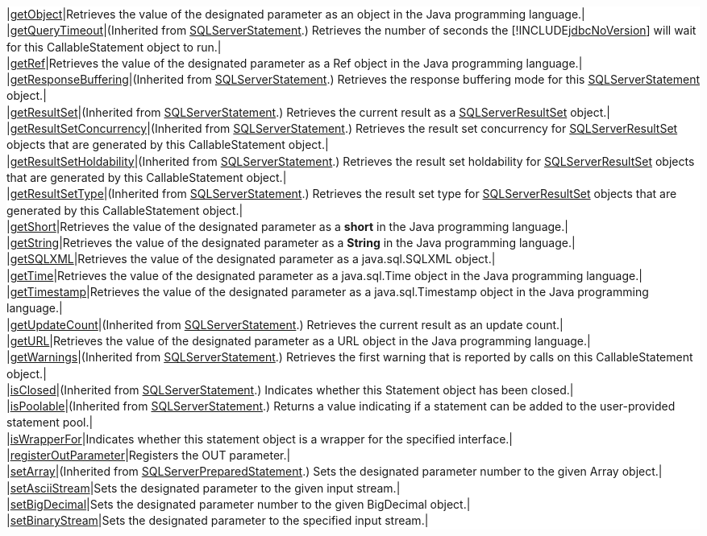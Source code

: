 |[getObject](../../../connect/jdbc/reference/getobject-method-sqlservercallablestatement.md)|Retrieves the value of the designated parameter as an object in the Java programming language.|  
|[getQueryTimeout](../../../connect/jdbc/reference/getquerytimeout-method-sqlserverstatement.md)|(Inherited from [SQLServerStatement](../../../connect/jdbc/reference/sqlserverstatement-class.md).) Retrieves the number of seconds the [!INCLUDE[jdbcNoVersion](../../../includes/jdbcnoversion_md.md)] will wait for this CallableStatement object to run.|  
|[getRef](../../../connect/jdbc/reference/getref-method-sqlservercallablestatement.md)|Retrieves the value of the designated parameter as a Ref object in the Java programming language.|  
|[getResponseBuffering](../../../connect/jdbc/reference/getresponsebuffering-method-sqlserverstatement.md)|(Inherited from [SQLServerStatement](../../../connect/jdbc/reference/sqlserverstatement-class.md).) Retrieves the response buffering mode for this [SQLServerStatement](../../../connect/jdbc/reference/sqlserverstatement-class.md) object.|  
|[getResultSet](../../../connect/jdbc/reference/getresultset-method-sqlserverstatement.md)|(Inherited from [SQLServerStatement](../../../connect/jdbc/reference/sqlserverstatement-class.md).) Retrieves the current result as a [SQLServerResultSet](../../../connect/jdbc/reference/sqlserverresultset-class.md) object.|  
|[getResultSetConcurrency](../../../connect/jdbc/reference/getresultsetconcurrency-method-sqlserverstatement.md)|(Inherited from [SQLServerStatement](../../../connect/jdbc/reference/sqlserverstatement-class.md).) Retrieves the result set concurrency for [SQLServerResultSet](../../../connect/jdbc/reference/sqlserverresultset-class.md) objects that are generated by this CallableStatement object.|  
|[getResultSetHoldability](../../../connect/jdbc/reference/getresultsetholdability-method-sqlserverstatement.md)|(Inherited from [SQLServerStatement](../../../connect/jdbc/reference/sqlserverstatement-class.md).) Retrieves the result set holdability for [SQLServerResultSet](../../../connect/jdbc/reference/sqlserverresultset-class.md) objects that are generated by this CallableStatement object.|  
|[getResultSetType](../../../connect/jdbc/reference/getresultsettype-method-sqlserverstatement.md)|(Inherited from [SQLServerStatement](../../../connect/jdbc/reference/sqlserverstatement-class.md).) Retrieves the result set type for [SQLServerResultSet](../../../connect/jdbc/reference/sqlserverresultset-class.md) objects that are generated by this CallableStatement object.|  
|[getShort](../../../connect/jdbc/reference/getshort-method-sqlservercallablestatement.md)|Retrieves the value of the designated parameter as a **short** in the Java programming language.|  
|[getString](../../../connect/jdbc/reference/getstring-method-sqlservercallablestatement.md)|Retrieves the value of the designated parameter as a **String** in the Java programming language.|  
|[getSQLXML](../../../connect/jdbc/reference/getsqlxml-method-sqlservercallablestatement.md)|Retrieves the value of the designated parameter as a java.sql.SQLXML object.|  
|[getTime](../../../connect/jdbc/reference/gettime-method-sqlservercallablestatement.md)|Retrieves the value of the designated parameter as a java.sql.Time object in the Java programming language.|  
|[getTimestamp](../../../connect/jdbc/reference/gettimestamp-method-sqlservercallablestatement.md)|Retrieves the value of the designated parameter as a java.sql.Timestamp object in the Java programming language.|  
|[getUpdateCount](../../../connect/jdbc/reference/getupdatecount-method-sqlserverstatement.md)|(Inherited from [SQLServerStatement](../../../connect/jdbc/reference/sqlserverstatement-class.md).) Retrieves the current result as an update count.|  
|[getURL](../../../connect/jdbc/reference/geturl-method-sqlservercallablestatement.md)|Retrieves the value of the designated parameter as a URL object in the Java programming language.|  
|[getWarnings](../../../connect/jdbc/reference/getwarnings-method-sqlserverstatement.md)|(Inherited from [SQLServerStatement](../../../connect/jdbc/reference/sqlserverstatement-class.md).) Retrieves the first warning that is reported by calls on this CallableStatement object.|  
|[isClosed](../../../connect/jdbc/reference/isclosed-method-sqlserverstatement.md)|(Inherited from [SQLServerStatement](../../../connect/jdbc/reference/sqlserverstatement-class.md).) Indicates whether this Statement object has been closed.|  
|[isPoolable](../../../connect/jdbc/reference/ispoolable-method-sqlserverstatement.md)|(Inherited from [SQLServerStatement](../../../connect/jdbc/reference/sqlserverstatement-class.md).) Returns a value indicating if a statement can be added to the user-provided statement pool.|  
|[isWrapperFor](../../../connect/jdbc/reference/iswrapperfor-method-sqlservercallablestatement.md)|Indicates whether this statement object is a wrapper for the specified interface.|  
|[registerOutParameter](../../../connect/jdbc/reference/registeroutparameter-method-sqlservercallablestatement.md)|Registers the OUT parameter.|  
|[setArray](../../../connect/jdbc/reference/setarray-method-sqlserverpreparedstatement.md)|(Inherited from [SQLServerPreparedStatement](../../../connect/jdbc/reference/sqlserverpreparedstatement-class.md).) Sets the designated parameter number to the given Array object.|  
|[setAsciiStream](../../../connect/jdbc/reference/setasciistream-sqlservercallablestatement.md)|Sets the designated parameter to the given input stream.|  
|[setBigDecimal](../../../connect/jdbc/reference/setbigdecimal-method-sqlservercallablestatement.md)|Sets the designated parameter number to the given BigDecimal object.|  
|[setBinaryStream](../../../connect/jdbc/reference/setbinarystream-sqlservercallablestatement.md)|Sets the designated parameter to the specified input stream.|  